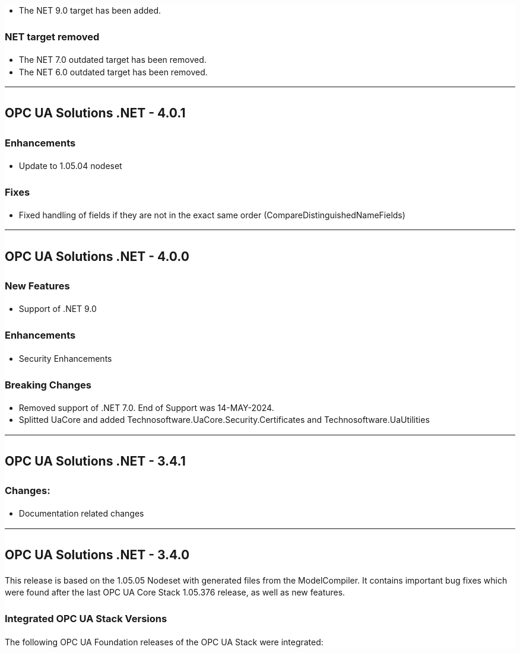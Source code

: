 - The NET 9.0 target has been added.

### NET target removed

- The NET 7.0 outdated target has been removed.
- The NET 6.0 outdated target has been removed.

-------------------------------------------------------------------------------------------------------------
## OPC UA Solutions .NET - 4.0.1

### Enhancements
- Update to 1.05.04 nodeset

### Fixes
- Fixed handling of fields if they are not in the exact same order (CompareDistinguishedNameFields)

-------------------------------------------------------------------------------------------------------------
## OPC UA Solutions .NET - 4.0.0

### New Features
- Support of .NET 9.0

### Enhancements
- Security Enhancements

### Breaking Changes
- Removed support of .NET 7.0. End of Support was 14-MAY-2024.
- Splitted UaCore and added Technosoftware.UaCore.Security.Certificates and Technosoftware.UaUtilities

-------------------------------------------------------------------------------------------------------------
## OPC UA Solutions .NET - 3.4.1

### Changes:

- Documentation related changes

-------------------------------------------------------------------------------------------------------------
## OPC UA Solutions .NET - 3.4.0

This release is based on the 1.05.05 Nodeset with generated files from the ModelCompiler.
It contains important bug fixes which were found after the last OPC UA Core Stack 1.05.376 release,
as well as new features.

### Integrated OPC UA Stack Versions

The following OPC UA Foundation releases of the OPC UA Stack were integrated:

